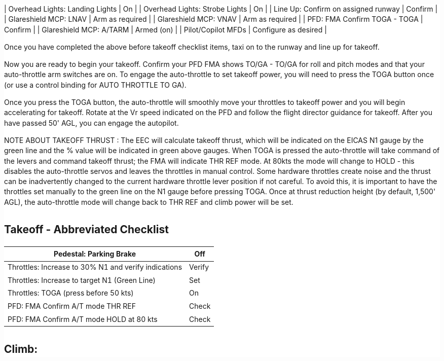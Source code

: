 | Overhead Lights: Landing Lights     | On                   |
| Overhead Lights: Strobe Lights      | On                   |
| Line Up: Confirm on assigned runway | Confirm              |
| Glareshield MCP: LNAV               | Arm as required      |
| Glareshield MCP: VNAV               | Arm as required      |
| PFD: FMA Confirm TOGA - TOGA        | Confirm              |
| Glareshield MCP: A/TARM             | Armed (on)           |
| Pilot/Copilot MFDs                  | Configure as desired |

Once you have completed the above before takeoff checklist items, taxi on to the runway and line up for takeoff.

Now you are ready to begin your takeoff. Confirm your PFD FMA shows TO/GA - TO/GA for roll and pitch modes and that your auto-throttle arm switches are on. To engage the auto-throttle to set takeoff power, you will need to press the TOGA button once (or use a control binding for AUTO THROTTLE TO GA).

Once you press the TOGA button, the auto-throttle will smoothly move your throttles to takeoff power and you will begin accelerating for takeoff. Rotate at the Vr speed indicated on the PFD and follow the flight director guidance for takeoff. After you have passed 50' AGL, you can engage the autopilot.

NOTE ABOUT TAKEOFF THRUST : The EEC will calculate takeoff thrust, which will be indicated on the EICAS N1 gauge by the green line and the % value will be indicated in green above gauges. When TOGA is pressed the auto-throttle will take command of the levers and command takeoff thrust; the FMA will indicate THR REF mode. At 80kts the mode will change to HOLD - this disables the auto-throttle servos and leaves the throttles in manual control. Some hardware throttles create noise and the thrust can be inadvertently changed to the current hardware throttle lever position if not careful. To avoid this, it is important to have the throttles set manually to the green line on the N1 gauge before pressing TOGA. Once at thrust reduction height (by default, 1,500' AGL), the auto-throttle mode will change back to THR REF and climb power will be set.

## Takeoff - Abbreviated Checklist

| Pedestal: Parking Brake                              | Off    |
|------------------------------------------------------|--------|
| Throttles: Increase to 30% N1 and verify indications | Verify |
| Throttles: Increase to target N1 (Green Line)        | Set    |
| Throttles: TOGA (press before 50 kts)                | On     |
| PFD: FMA Confirm A/T mode THR REF                    | Check  |
| PFD: FMA Confirm A/T mode HOLD at 80 kts             | Check  |

## Climb:
